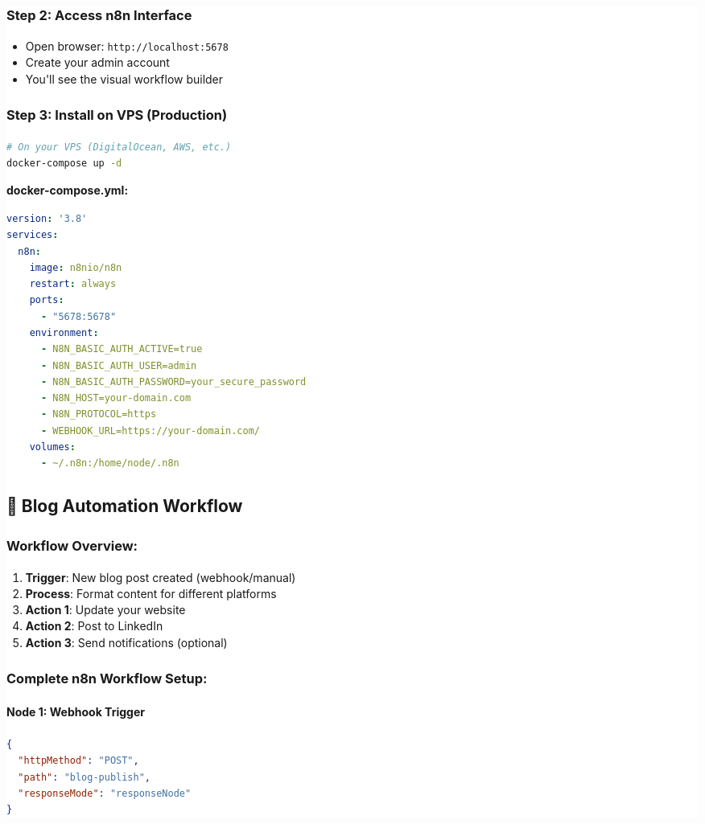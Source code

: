 ### Step 2: Access n8n Interface
- Open browser: `http://localhost:5678`
- Create your admin account
- You'll see the visual workflow builder

### Step 3: Install on VPS (Production)
```bash
# On your VPS (DigitalOcean, AWS, etc.)
docker-compose up -d
```

**docker-compose.yml:**
```yaml
version: '3.8'
services:
  n8n:
    image: n8nio/n8n
    restart: always
    ports:
      - "5678:5678"
    environment:
      - N8N_BASIC_AUTH_ACTIVE=true
      - N8N_BASIC_AUTH_USER=admin
      - N8N_BASIC_AUTH_PASSWORD=your_secure_password
      - N8N_HOST=your-domain.com
      - N8N_PROTOCOL=https
      - WEBHOOK_URL=https://your-domain.com/
    volumes:
      - ~/.n8n:/home/node/.n8n
```

## 📝 Blog Automation Workflow

### Workflow Overview:
1. **Trigger**: New blog post created (webhook/manual)
2. **Process**: Format content for different platforms
3. **Action 1**: Update your website
4. **Action 2**: Post to LinkedIn
5. **Action 3**: Send notifications (optional)

### Complete n8n Workflow Setup:

#### Node 1: Webhook Trigger
```json
{
  "httpMethod": "POST",
  "path": "blog-publish",
  "responseMode": "responseNode"
}
```
